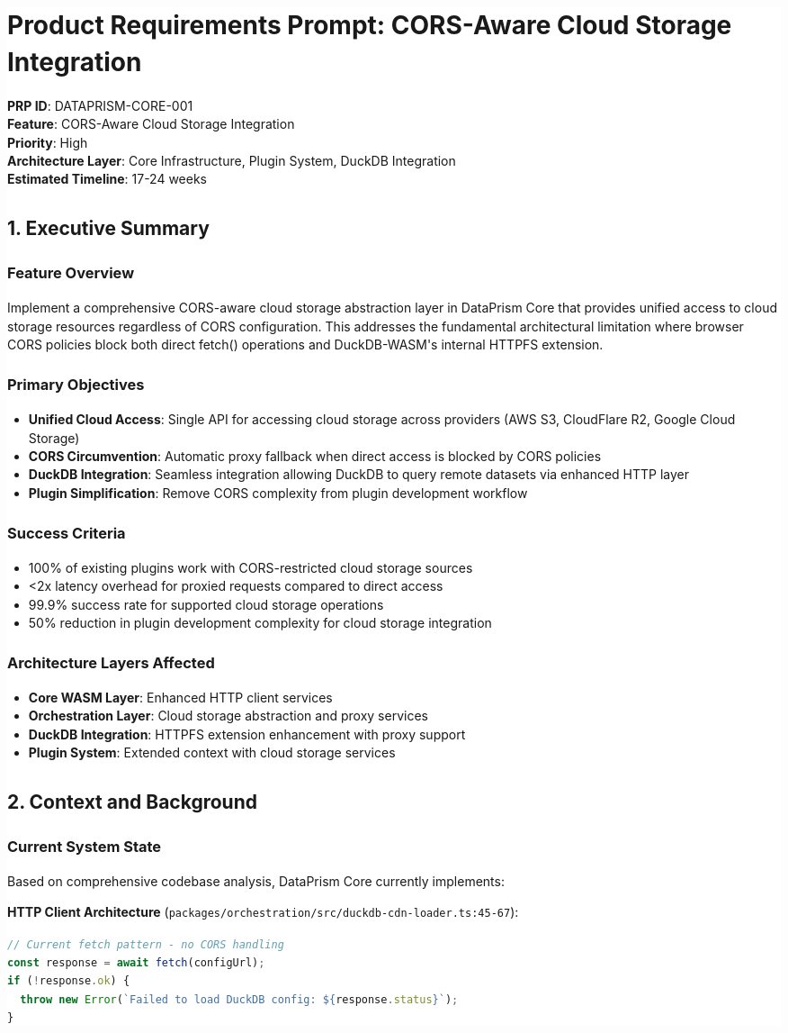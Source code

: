 # Product Requirements Prompt: CORS-Aware Cloud Storage Integration

**PRP ID**: DATAPRISM-CORE-001  
**Feature**: CORS-Aware Cloud Storage Integration  
**Priority**: High  
**Architecture Layer**: Core Infrastructure, Plugin System, DuckDB Integration  
**Estimated Timeline**: 17-24 weeks  

## 1. Executive Summary

### Feature Overview
Implement a comprehensive CORS-aware cloud storage abstraction layer in DataPrism Core that provides unified access to cloud storage resources regardless of CORS configuration. This addresses the fundamental architectural limitation where browser CORS policies block both direct fetch() operations and DuckDB-WASM's internal HTTPFS extension.

### Primary Objectives
- **Unified Cloud Access**: Single API for accessing cloud storage across providers (AWS S3, CloudFlare R2, Google Cloud Storage)
- **CORS Circumvention**: Automatic proxy fallback when direct access is blocked by CORS policies
- **DuckDB Integration**: Seamless integration allowing DuckDB to query remote datasets via enhanced HTTP layer
- **Plugin Simplification**: Remove CORS complexity from plugin development workflow

### Success Criteria
- 100% of existing plugins work with CORS-restricted cloud storage sources
- <2x latency overhead for proxied requests compared to direct access
- 99.9% success rate for supported cloud storage operations
- 50% reduction in plugin development complexity for cloud storage integration

### Architecture Layers Affected
- **Core WASM Layer**: Enhanced HTTP client services
- **Orchestration Layer**: Cloud storage abstraction and proxy services
- **DuckDB Integration**: HTTPFS extension enhancement with proxy support
- **Plugin System**: Extended context with cloud storage services

## 2. Context and Background

### Current System State

Based on comprehensive codebase analysis, DataPrism Core currently implements:

**HTTP Client Architecture** (`packages/orchestration/src/duckdb-cdn-loader.ts:45-67`):
```typescript
// Current fetch pattern - no CORS handling
const response = await fetch(configUrl);
if (!response.ok) {
  throw new Error(`Failed to load DuckDB config: ${response.status}`);
}
```
